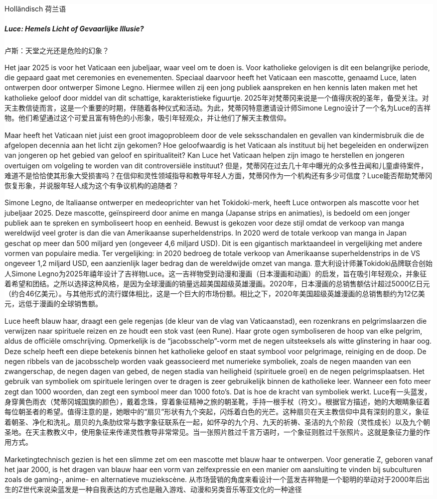 Holländisch
荷兰语

##### Luce: Hemels Licht of Gevaarlijke Illusie?
卢斯：天堂之光还是危险的幻象？

Het jaar 2025 is voor het Vaticaan een jubeljaar, waar veel om te doen is. Voor katholieke gelovigen is dit een belangrijke periode, die gepaard gaat met ceremonies en evenementen. Speciaal daarvoor heeft het Vaticaan een mascotte, genaamd Luce, laten ontwerpen door ontwerper Simone Legno. Hiermee willen zij een jong publiek aanspreken en hen kennis laten maken met het katholieke geloof door middel van dit schattige, karakteristieke figuurtje.
2025年对梵蒂冈来说是一个值得庆祝的圣年，备受关注。对天主教信徒而言，这是一个重要的时期，伴随着各种仪式和活动。为此，梵蒂冈特意邀请设计师Simone Legno设计了一个名为Luce的吉祥物。他们希望通过这个可爱且富有特色的小形象，吸引年轻观众，并让他们了解天主教信仰。 

Maar heeft het Vaticaan niet juist een groot imagoprobleem door de vele seksschandalen en gevallen van kindermisbruik die de afgelopen decennia aan het licht zijn gekomen? Hoe geloofwaardig is het Vaticaan als instituut bij het begeleiden en onderwijzen van jongeren op het gebied van geloof en spiritualiteit? Kan Luce het Vaticaan helpen zijn imago te herstellen en jongeren overtuigen om volgeling te worden van dit controversiële instituut?
但是，梵蒂冈在过去几十年中曝光的众多性丑闻和儿童虐待案件，难道不是恰恰使其形象大受损害吗？在信仰和灵性领域指导和教导年轻人方面，梵蒂冈作为一个机构还有多少可信度？Luce能否帮助梵蒂冈恢复形象，并说服年轻人成为这个有争议机构的追随者？ 

Simone Legno, de Italiaanse ontwerper en medeoprichter van het Tokidoki-merk, heeft Luce ontworpen als mascotte voor het jubeljaar 2025. Deze mascotte, geïnspireerd door anime en manga (Japanse strips en animaties), is bedoeld om een jonger publiek aan te spreken en symboliseert hoop en eenheid. Bewust is gekozen voor deze stijl omdat de verkoop van manga wereldwijd veel groter is dan die van Amerikaanse superheldenstrips. In 2020 werd de totale verkoop van manga in Japan geschat op meer dan 500 miljard yen (ongeveer 4,6 miljard USD). Dit is een gigantisch marktaandeel in vergelijking met andere vormen van populaire media. Ter vergelijking: in 2020 bedroeg de totale verkoop van Amerikaanse superheldenstrips in de VS ongeveer 1,2 miljard USD, een aanzienlijk lager bedrag dan de wereldwijde omzet van manga.
意大利设计师兼Tokidoki品牌联合创始人Simone Legno为2025年禧年设计了吉祥物Luce。这一吉祥物受到动漫和漫画（日本漫画和动画）的启发，旨在吸引年轻观众，并象征着希望和团结。之所以选择这种风格，是因为全球漫画的销量远超美国超级英雄漫画。2020年，日本漫画的总销售额估计超过5000亿日元（约合46亿美元）。与其他形式的流行媒体相比，这是一个巨大的市场份额。相比之下，2020年美国超级英雄漫画的总销售额约为12亿美元，远低于漫画的全球销售额。

Luce heeft blauw haar, draagt een gele regenjas (de kleur van de vlag van Vaticaanstad), een rozenkrans en pelgrimslaarzen die verwijzen naar spirituele reizen en ze houdt een stok vast (een Rune). Haar grote ogen symboliseren de hoop van elke pelgrim, aldus de officiële omschrijving. Opmerkelijk is de “jacobsschelp”-vorm met de negen uitsteeksels als witte glinstering in haar oog. Deze schelp heeft een diepe betekenis binnen het katholieke geloof en staat symbool voor pelgrimage, reiniging en de doop. De negen ribbels van de jacobsschelp worden vaak geassocieerd met numerieke symboliek, zoals de negen maanden van een zwangerschap, de negen dagen van gebed, de negen stadia van heiligheid (spirituele groei) en de negen pelgrimsplaatsen. Het gebruik van symboliek om spirituele leringen over te dragen is zeer gebruikelijk binnen de katholieke leer. Wanneer een foto meer zegt dan 1000 woorden, dan zegt een symbool meer dan 1000 foto’s. Dat is hoe de kracht van symboliek werkt.
Luce有一头蓝发，身穿黄色雨衣（梵蒂冈城国旗的颜色），戴着念珠，穿着象征精神之旅的朝圣靴，手持一根手杖（符文）。根据官方描述，她的大眼睛象征着每位朝圣者的希望。值得注意的是，她眼中的“扇贝”形状有九个突起，闪烁着白色的光芒。这种扇贝在天主教信仰中具有深刻的意义，象征着朝圣、净化和洗礼。扇贝的九条肋纹常与数字象征联系在一起，如怀孕的九个月、九天的祈祷、圣洁的九个阶段（灵性成长）以及九个朝圣地。在天主教教义中，使用象征来传递灵性教导非常常见。当一张照片胜过千言万语时，一个象征则胜过千张照片。这就是象征力量的作用方式。 

Marketingtechnisch gezien is het een slimme zet om een mascotte met blauw haar te ontwerpen. Voor generatie Z, geboren vanaf het jaar 2000, is het dragen van blauw haar een vorm van zelfexpressie en een manier om aansluiting te vinden bij subculturen zoals de gaming-, anime- en alternatieve muziekscène.
从市场营销的角度来看设计一个蓝发吉祥物是一个聪明的举动对于2000年后出生的Z世代来说染蓝发是一种自我表达的方式也是融入游戏、动漫和另类音乐等亚文化的一种途径
